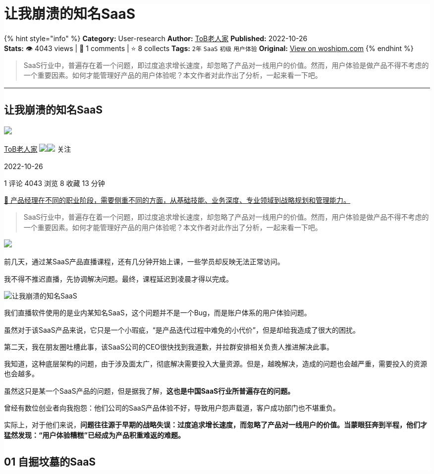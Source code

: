 # 让我崩溃的知名SaaS
{% hint style="info" %}
**Category:** User-research
**Author:** [ToB老人家](https://www.woshipm.com/u/859990)
**Published:** 2022-10-26  
**Stats:** 👁️ 4043 views | 💬 1 comments | ⭐ 8 collects
**Tags:** `2年` `SaaS` `初级` `用户体验`
**Original:** [View on woshipm.com](https://www.woshipm.com/user-research/5656162.html)
{% endhint %}
> SaaS行业中，普遍存在着一个问题，即过度追求增长速度，却忽略了产品对一线用户的价值。然而，用户体验是做产品不得不考虑的一个重要因素。如何才能管理好产品的用户体验呢？本文作者对此作出了分析，一起来看一下吧。

---

## 让我崩溃的知名SaaS

[![](https://static.woshipm.com/APP_U_202112_20211230144110_3012.jpeg?imageView2/1/w/72/h/72/q/100)](https://www.woshipm.com/u/859990)

[ToB老人家](https://www.woshipm.com/u/859990) ![](https://static.woshipm.com/tag/1121_1@2x.png)![](https://static.woshipm.com/tag/2103_1@2x.png) 关注

2022-10-26

1 评论 4043 浏览 8 收藏 13 分钟

[🔗 产品经理在不同的职业阶段，需要侧重不同的方面，从基础技能、业务深度、专业领域到战略规划和管理能力。](https://ke.qidianla.com/courses/90pm)

> SaaS行业中，普遍存在着一个问题，即过度追求增长速度，却忽略了产品对一线用户的价值。然而，用户体验是做产品不得不考虑的一个重要因素。如何才能管理好产品的用户体验呢？本文作者对此作出了分析，一起来看一下吧。

![](https://image.woshipm.com/wp-files/2022/10/I2h0M72cf14VzGRrqIff.png)

前几天，通过某SaaS产品直播课程，还有几分钟开始上课，一些学员却反映无法正常访问。

我不得不推迟直播，先协调解决问题。最终，课程延迟到凌晨才得以完成。

![让我崩溃的知名SaaS](https://image.woshipm.com/wp-files/2022/10/7IItOtPFBBDcmz2KjTi3.png)

我们直播软件使用的是业内某知名SaaS，这个问题并不是一个Bug，而是账户体系的用户体验问题。

虽然对于该SaaS产品来说，它只是一个小瑕疵，“是产品迭代过程中难免的小代价”，但是却给我造成了很大的困扰。

第二天，我在朋友圈吐槽此事，该SaaS公司的CEO很快找到我道歉，并拉群安排相关负责人推进解决此事。

我知道，这种底层架构的问题，由于涉及面太广，彻底解决需要投入大量资源。但是，越晚解决，造成的问题也会越严重，需要投入的资源也会越多。

虽然这只是某一个SaaS产品的问题，但是据我了解，**这也是中国SaaS行业所普遍存在的问题。**

曾经有数位创业者向我抱怨：他们公司的SaaS产品体验不好，导致用户怨声载道，客户成功部门也不堪重负。

实际上，对于他们来说，**问题往往源于早期的战略失误：过度追求增长速度，而忽略了产品对一线用户的价值。当蒙眼狂奔到半程，他们才猛然发现：“用户体验糟糕”已经成为产品积重难返的难题。**

## 01 自掘坟墓的SaaS
